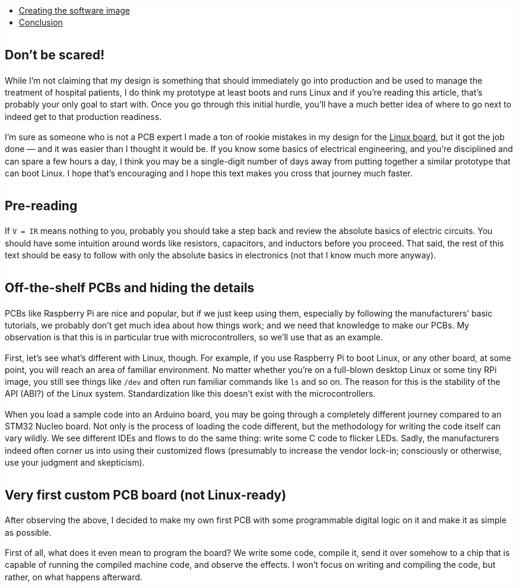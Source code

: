 - [Creating the software image](https://popovicu.com/posts/making-my-first-embedded-linux-system/#creating-the-software-image)
- [Conclusion](https://popovicu.com/posts/making-my-first-embedded-linux-system/#conclusion)

## Don’t be scared!

While I’m not claiming that my design is something that should immediately go into production and be used to manage the treatment of hospital patients, I do think my prototype at least boots and runs Linux and if you’re reading this article, that’s probably your only goal to start with. Once you go through this initial hurdle, you’ll have a much better idea of where to go next to indeed get to that production readiness.

I’m sure as someone who is not a PCB expert I made a ton of rookie mistakes in my design for the [Linux board](https://popovicu.com/linux-board), but it got the job done — and it was easier than I thought it would be. If you know some basics of electrical engineering, and you’re disciplined and can spare a few hours a day, I think you may be a single-digit number of days away from putting together a similar prototype that can boot Linux. I hope that’s encouraging and I hope this text makes you cross that journey much faster.

## Pre-reading

If `V = IR` means nothing to you, probably you should take a step back and review the absolute basics of electric circuits. You should have some intuition around words like resistors, capacitors, and inductors before you proceed. That said, the rest of this text should be easy to follow with only the absolute basics in electronics (not that I know much more anyway).

## Off-the-shelf PCBs and hiding the details

PCBs like Raspberry Pi are nice and popular, but if we just keep using them, especially by following the manufacturers’ basic tutorials, we probably don’t get much idea about how things work; and we need that knowledge to make our PCBs. My observation is that this is in particular true with microcontrollers, so we’ll use that as an example.

First, let’s see what’s different with Linux, though. For example, if you use Raspberry Pi to boot Linux, or any other board, at some point, you will reach an area of familiar environment. No matter whether you’re on a full-blown desktop Linux or some tiny RPi image, you still see things like `/dev` and often run familiar commands like `ls` and so on. The reason for this is the stability of the API (ABI?) of the Linux system. Standardization like this doesn’t exist with the microcontrollers.

When you load a sample code into an Arduino board, you may be going through a completely different journey compared to an STM32 Nucleo board. Not only is the process of loading the code different, but the methodology for writing the code itself can vary wildly. We see different IDEs and flows to do the same thing: write some C code to flicker LEDs. Sadly, the manufacturers indeed often corner us into using their customized flows (presumably to increase the vendor lock-in; consciously or otherwise, use your judgment and skepticism).

## Very first custom PCB board (not Linux-ready)

After observing the above, I decided to make my own first PCB with some programmable digital logic on it and make it as simple as possible.

First of all, what does it even mean to program the board? We write some code, compile it, send it over somehow to a chip that is capable of running the compiled machine code, and observe the effects. I won’t focus on writing and compiling the code, but rather, on what happens afterward.
